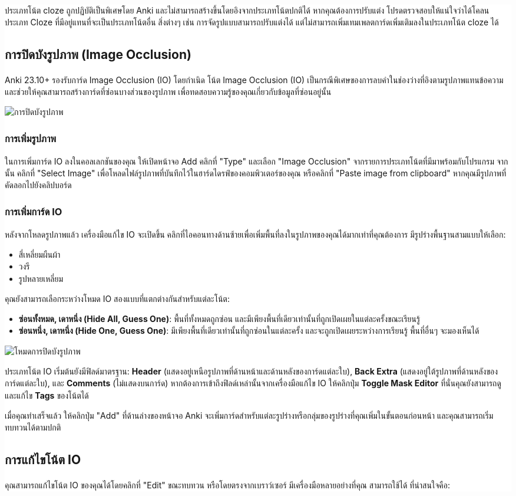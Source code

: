ประเภทโน้ต cloze ถูกปฏิบัติเป็นพิเศษโดย Anki และไม่สามารถสร้างขึ้นโดยอิงจากประเภทโน้ตปกติได้ หากคุณต้องการปรับแต่ง โปรดตรวจสอบให้แน่ใจว่าได้โคลนประเภท Cloze ที่มีอยู่แทนที่จะเป็นประเภทโน้ตอื่น สิ่งต่างๆ เช่น การจัดรูปแบบสามารถปรับแต่งได้ แต่ไม่สามารถเพิ่มเทมเพลตการ์ดเพิ่มเติมลงในประเภทโน้ต cloze ได้

## การปิดบังรูปภาพ (Image Occlusion)

Anki 23.10+ รองรับการ์ด Image Occlusion (IO) โดยกำเนิด โน้ต Image Occlusion (IO) เป็นกรณีพิเศษของการลบคำในช่องว่างที่อิงตามรูปภาพแทนข้อความ และช่วยให้คุณสามารถสร้างการ์ดที่ซ่อนบางส่วนของรูปภาพ เพื่อทดสอบความรู้ของคุณเกี่ยวกับข้อมูลที่ซ่อนอยู่นั้น

![การปิดบังรูปภาพ](media/io.jpg)

### การเพิ่มรูปภาพ

ในการเพิ่มการ์ด IO ลงในคอลเลกชันของคุณ ให้เปิดหน้าจอ Add คลิกที่ "Type" และเลือก "Image Occlusion" จากรายการประเภทโน้ตที่มีมาพร้อมกับโปรแกรม จากนั้น คลิกที่ "Select Image" เพื่อโหลดไฟล์รูปภาพที่บันทึกไว้ในฮาร์ดไดรฟ์ของคอมพิวเตอร์ของคุณ หรือคลิกที่ "Paste image from clipboard" หากคุณมีรูปภาพที่คัดลอกไปยังคลิปบอร์ด

### การเพิ่มการ์ด IO

หลังจากโหลดรูปภาพแล้ว เครื่องมือแก้ไข IO จะเปิดขึ้น คลิกที่ไอคอนทางด้านซ้ายเพื่อเพิ่มพื้นที่ลงในรูปภาพของคุณได้มากเท่าที่คุณต้องการ มีรูปร่างพื้นฐานสามแบบให้เลือก:

- สี่เหลี่ยมผืนผ้า
- วงรี
- รูปหลายเหลี่ยม

คุณยังสามารถเลือกระหว่างโหมด IO สองแบบที่แตกต่างกันสำหรับแต่ละโน้ต:

- **ซ่อนทั้งหมด, เดาหนึ่ง (Hide All, Guess One)**: พื้นที่ทั้งหมดถูกซ่อน และมีเพียงพื้นที่เดียวเท่านั้นที่ถูกเปิดเผยในแต่ละครั้งขณะเรียนรู้
- **ซ่อนหนึ่ง, เดาหนึ่ง (Hide One, Guess One)**: มีเพียงพื้นที่เดียวเท่านั้นที่ถูกซ่อนในแต่ละครั้ง และจะถูกเปิดเผยระหว่างการเรียนรู้ พื้นที่อื่นๆ จะมองเห็นได้

![โหมดการปิดบังรูปภาพ](media/io_modes.jpg)


ประเภทโน้ต IO เริ่มต้นยังมีฟิลด์มาตรฐาน:
**Header** (แสดงอยู่เหนือรูปภาพที่ด้านหน้าและด้านหลังของการ์ดแต่ละใบ),
**Back Extra** (แสดงอยู่ใต้รูปภาพที่ด้านหลังของการ์ดแต่ละใบ),
และ **Comments** (ไม่แสดงบนการ์ด) หากต้องการเข้าถึงฟิลด์เหล่านั้นจากเครื่องมือแก้ไข IO
ให้คลิกปุ่ม **Toggle Mask Editor**
ที่นั่นคุณยังสามารถดูและแก้ไข **Tags** ของโน้ตได้

เมื่อคุณทำเสร็จแล้ว ให้คลิกปุ่ม "Add" ที่ด้านล่างของหน้าจอ
Anki จะเพิ่มการ์ดสำหรับแต่ละรูปร่างหรือกลุ่มของรูปร่างที่คุณเพิ่มในขั้นตอนก่อนหน้า
และคุณสามารถเริ่มทบทวนได้ตามปกติ

## การแก้ไขโน้ต IO

คุณสามารถแก้ไขโน้ต IO ของคุณได้โดยคลิกที่ "Edit" ขณะทบทวน
หรือโดยตรงจากเบราว์เซอร์ มีเครื่องมือหลายอย่างที่คุณ
สามารถใช้ได้ ที่น่าสนใจคือ:
